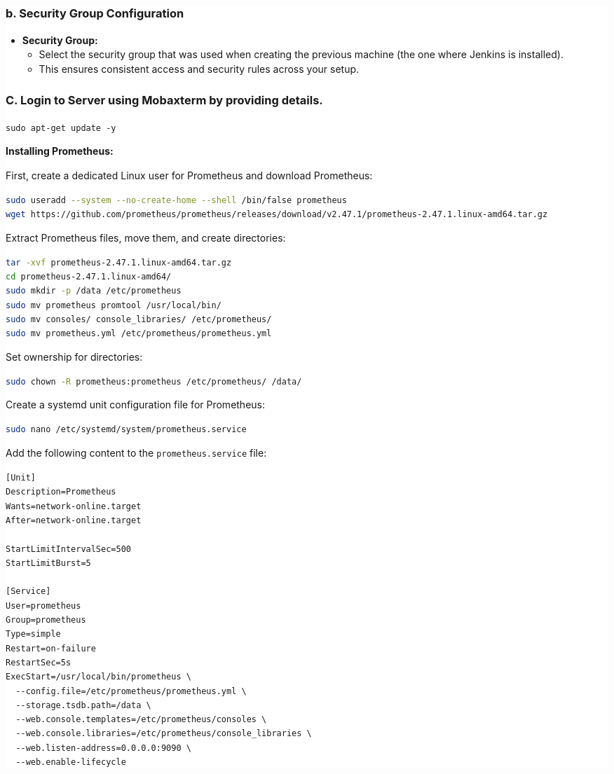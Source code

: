 ### b. Security Group Configuration

- **Security Group:** 
  - Select the security group that was used when creating the previous machine (the one where Jenkins is installed). 
  - This ensures consistent access and security rules across your setup.
 
### C. Login to Server using Mobaxterm by providing details.

```
sudo apt-get update -y
```

 **Installing Prometheus:**

   First, create a dedicated Linux user for Prometheus and download Prometheus:

   ```bash
   sudo useradd --system --no-create-home --shell /bin/false prometheus
   wget https://github.com/prometheus/prometheus/releases/download/v2.47.1/prometheus-2.47.1.linux-amd64.tar.gz
   ```

   Extract Prometheus files, move them, and create directories:

   ```bash
   tar -xvf prometheus-2.47.1.linux-amd64.tar.gz
   cd prometheus-2.47.1.linux-amd64/
   sudo mkdir -p /data /etc/prometheus
   sudo mv prometheus promtool /usr/local/bin/
   sudo mv consoles/ console_libraries/ /etc/prometheus/
   sudo mv prometheus.yml /etc/prometheus/prometheus.yml
   ```

   Set ownership for directories:

   ```bash
   sudo chown -R prometheus:prometheus /etc/prometheus/ /data/
   ```

   Create a systemd unit configuration file for Prometheus:

   ```bash
   sudo nano /etc/systemd/system/prometheus.service
   ```

   Add the following content to the `prometheus.service` file:

   ```plaintext
   [Unit]
   Description=Prometheus
   Wants=network-online.target
   After=network-online.target

   StartLimitIntervalSec=500
   StartLimitBurst=5

   [Service]
   User=prometheus
   Group=prometheus
   Type=simple
   Restart=on-failure
   RestartSec=5s
   ExecStart=/usr/local/bin/prometheus \
     --config.file=/etc/prometheus/prometheus.yml \
     --storage.tsdb.path=/data \
     --web.console.templates=/etc/prometheus/consoles \
     --web.console.libraries=/etc/prometheus/console_libraries \
     --web.listen-address=0.0.0.0:9090 \
     --web.enable-lifecycle
   ```